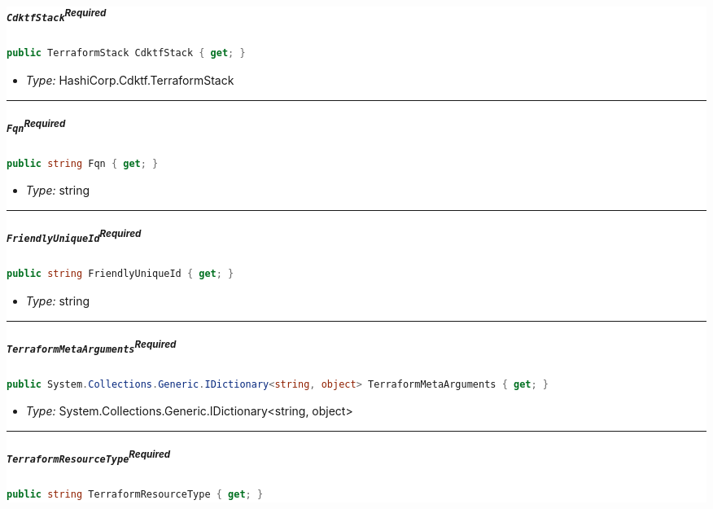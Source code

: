 
##### `CdktfStack`<sup>Required</sup> <a name="CdktfStack" id="rhizo-co-terraform-provider-lacework.vulnerabilityExceptionContainer.VulnerabilityExceptionContainer.property.cdktfStack"></a>

```csharp
public TerraformStack CdktfStack { get; }
```

- *Type:* HashiCorp.Cdktf.TerraformStack

---

##### `Fqn`<sup>Required</sup> <a name="Fqn" id="rhizo-co-terraform-provider-lacework.vulnerabilityExceptionContainer.VulnerabilityExceptionContainer.property.fqn"></a>

```csharp
public string Fqn { get; }
```

- *Type:* string

---

##### `FriendlyUniqueId`<sup>Required</sup> <a name="FriendlyUniqueId" id="rhizo-co-terraform-provider-lacework.vulnerabilityExceptionContainer.VulnerabilityExceptionContainer.property.friendlyUniqueId"></a>

```csharp
public string FriendlyUniqueId { get; }
```

- *Type:* string

---

##### `TerraformMetaArguments`<sup>Required</sup> <a name="TerraformMetaArguments" id="rhizo-co-terraform-provider-lacework.vulnerabilityExceptionContainer.VulnerabilityExceptionContainer.property.terraformMetaArguments"></a>

```csharp
public System.Collections.Generic.IDictionary<string, object> TerraformMetaArguments { get; }
```

- *Type:* System.Collections.Generic.IDictionary<string, object>

---

##### `TerraformResourceType`<sup>Required</sup> <a name="TerraformResourceType" id="rhizo-co-terraform-provider-lacework.vulnerabilityExceptionContainer.VulnerabilityExceptionContainer.property.terraformResourceType"></a>

```csharp
public string TerraformResourceType { get; }
```
